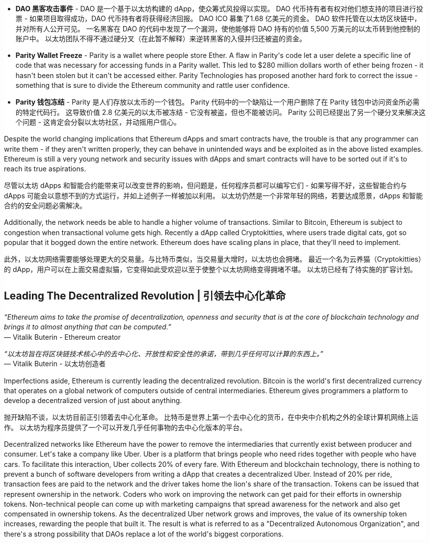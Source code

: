 - **DAO 黑客攻击事件** - DAO 是一个基于以太坊构建的 dApp，使众筹式风投得以实现。 DAO 代币持有者有权对他们想支持的项目进行投票 - 如果项目取得成功，DAO 代币持有者将获得经济回报。 DAO ICO 募集了1.68 亿美元的资金。 DAO 软件托管在以太坊区块链中，并对所有人公开可见。 一名黑客在 DAO 的代码中发现了一个漏洞，使他能够将 DAO 持有的价值 5,500 万美元的以太币转到他控制的账户中。 以太坊团队不得不通过硬分叉（在此暂不解释）来逆转黑客的入侵并归还被盗的资金。

- **Parity Wallet Freeze** - Parity is a wallet where people store Ether. A flaw in Parity's code let a user delete a specific line of code that was necessary for accessing funds in a Parity wallet. This led to $280 million dollars worth of ether being frozen - it hasn't been stolen but it can't be accessed either. Parity Technologies has proposed another hard fork to correct the issue - something that is sure to divide the Ethereum community and rattle user confidence.

- **Parity 钱包冻结** - Parity 是人们存放以太币的一个钱包。 Parity 代码中的一个缺陷让一个用户删除了在 Parity 钱包中访问资金所必需的特定代码行。 这导致价值 2.8 亿美元的以太币被冻结 - 它没有被盗，但也不能被访问。 Parity 公司已经提出了另一个硬分叉来解决这个问题 - 这肯定会分裂以太坊社区，并动摇用户信心。

Despite the world changing implications that Ethereum dApps and smart contracts have, the trouble is that any programmer can write them - if they aren't written properly, they can behave in unintended ways and be exploited as in the above listed examples. Ethereum is still a very young network and security issues with dApps and smart contracts will have to be sorted out if it's to reach its true aspirations.

尽管以太坊 dApps 和智能合约能带来可以改变世界的影响，但问题是，任何程序员都可以编写它们 - 如果写得不好，这些智能合约与 dApps 可能会以意想不到的方式运行，并如上述例子一样被加以利用。 以太坊仍然是一个非常年轻的网络，若要达成愿景，dApps 和智能合约的安全问题必需解决。

Additionally, the network needs be able to handle a higher volume of transactions. Similar to Bitcoin, Ethereum is subject to congestion when transactional volume gets high. Recently a dApp called Cryptokitties, where users trade digital cats, got so popular that it bogged down the entire network. Ethereum does have scaling plans in place, that they'll need to implement. 

此外，以太坊网络需要能够处理更大的交易量。与比特币类似，当交易量大增时，以太坊也会拥堵。 最近一个名为云养猫（Cryptokitties）的 dApp，用户可以在上面交易虚拟猫，它变得如此受欢迎以至于使整个以太坊网络变得拥堵不堪。 以太坊已经有了待实施的扩容计划。

## Leading The Decentralized Revolution | 引领去中心化革命

*“Ethereum aims to take the promise of decentralization, openness and security that is at the core of blockchain technology and brings it to almost anything that can be computed.”*  
                                                                                            — Vitalik Buterin - Ethereum creator

*“以太坊旨在将区块链技术核心中的去中心化、开放性和安全性的承诺，带到几乎任何可以计算的东西上。”*  
                                                                                            —  Vitalik Buterin - 以太坊创造者

Imperfections aside, Ethereum is currently leading the decentralized revolution. Bitcoin is the world's first decentralized currency that operates on a global network of computers outside of central intermediaries. Ethereum gives programmers a platform to develop a decentralized version of just about anything.

抛开缺陷不谈，以太坊目前正引领着去中心化革命。 比特币是世界上第一个去中心化的货币，在中央中介机构之外的全球计算机网络上运作。 以太坊为程序员提供了一个可以开发几乎任何事物的去中心化版本的平台。

Decentralized networks like Ethereum have the power to remove the intermediaries that currently exist between producer and consumer. Let's take a company like Uber. Uber is a platform that brings people who need rides together with people who have cars. To facilitate this interaction, Uber collects 20% of every fare. With Ethereum and blockchain technology, there is nothing to prevent a bunch of software developers from writing a dApp that creates a decentralized Uber. Instead of 20% per ride, transaction fees are paid to the network and the driver takes home the lion's share of the transaction. Tokens can be issued that represent ownership in the network. Coders who work on improving the network can get paid for their efforts in ownership tokens. Non-technical people can come up with marketing campaigns that spread awareness for the network and also get compensated in ownership tokens. As the decentralized Uber network grows and improves, the value of its ownership token increases, rewarding the people that built it. The result is what is referred to as a "Decentralized Autonomous Organization", and there's a strong possibility that DAOs replace a lot of the world's biggest corporations. 

